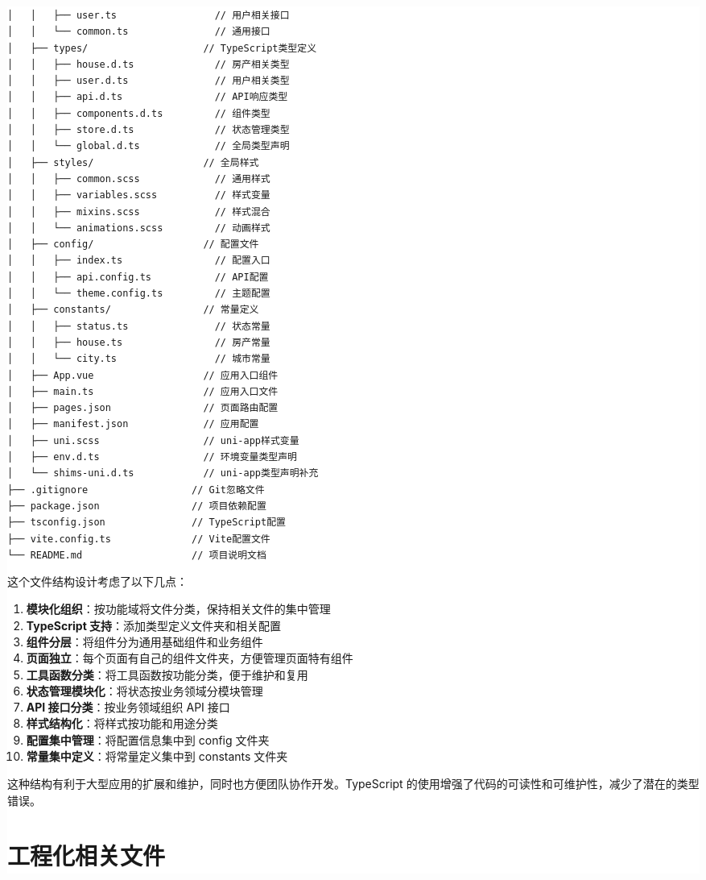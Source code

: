 ```
│   │   ├── user.ts                 // 用户相关接口
│   │   └── common.ts               // 通用接口
│   ├── types/                    // TypeScript类型定义
│   │   ├── house.d.ts              // 房产相关类型
│   │   ├── user.d.ts               // 用户相关类型
│   │   ├── api.d.ts                // API响应类型
│   │   ├── components.d.ts         // 组件类型
│   │   ├── store.d.ts              // 状态管理类型
│   │   └── global.d.ts             // 全局类型声明
│   ├── styles/                   // 全局样式
│   │   ├── common.scss             // 通用样式
│   │   ├── variables.scss          // 样式变量
│   │   ├── mixins.scss             // 样式混合
│   │   └── animations.scss         // 动画样式
│   ├── config/                   // 配置文件
│   │   ├── index.ts                // 配置入口
│   │   ├── api.config.ts           // API配置
│   │   └── theme.config.ts         // 主题配置
│   ├── constants/                // 常量定义
│   │   ├── status.ts               // 状态常量
│   │   ├── house.ts                // 房产常量
│   │   └── city.ts                 // 城市常量
│   ├── App.vue                   // 应用入口组件
│   ├── main.ts                   // 应用入口文件
│   ├── pages.json                // 页面路由配置
│   ├── manifest.json             // 应用配置
│   ├── uni.scss                  // uni-app样式变量
│   ├── env.d.ts                  // 环境变量类型声明
│   └── shims-uni.d.ts            // uni-app类型声明补充
├── .gitignore                  // Git忽略文件
├── package.json                // 项目依赖配置
├── tsconfig.json               // TypeScript配置
├── vite.config.ts              // Vite配置文件
└── README.md                   // 项目说明文档
```

这个文件结构设计考虑了以下几点：

1. **模块化组织**：按功能域将文件分类，保持相关文件的集中管理
2. **TypeScript 支持**：添加类型定义文件夹和相关配置
3. **组件分层**：将组件分为通用基础组件和业务组件
4. **页面独立**：每个页面有自己的组件文件夹，方便管理页面特有组件
5. **工具函数分类**：将工具函数按功能分类，便于维护和复用
6. **状态管理模块化**：将状态按业务领域分模块管理
7. **API 接口分类**：按业务领域组织 API 接口
8. **样式结构化**：将样式按功能和用途分类
9. **配置集中管理**：将配置信息集中到 config 文件夹
10. **常量集中定义**：将常量定义集中到 constants 文件夹

这种结构有利于大型应用的扩展和维护，同时也方便团队协作开发。TypeScript 的使用增强了代码的可读性和可维护性，减少了潜在的类型错误。

# 工程化相关文件
